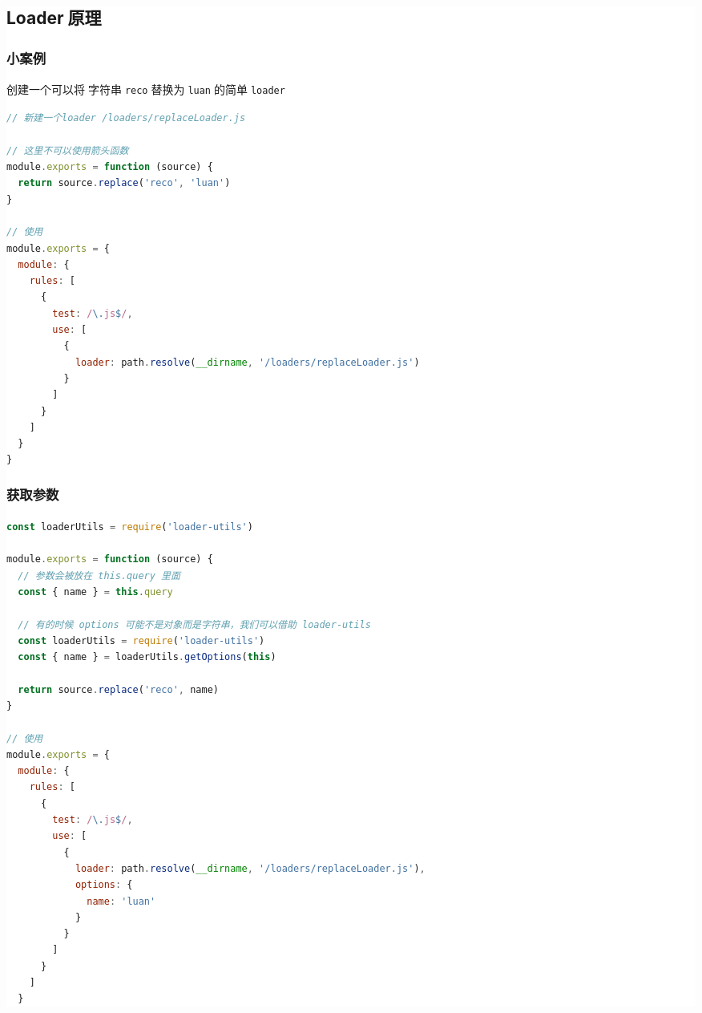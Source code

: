 ## Loader 原理

### 小案例

创建一个可以将 字符串 `reco` 替换为 `luan` 的简单 `loader`

```js
// 新建一个loader /loaders/replaceLoader.js

// 这里不可以使用箭头函数
module.exports = function (source) {
  return source.replace('reco', 'luan')
}

// 使用
module.exports = {
  module: {
    rules: [
      {
        test: /\.js$/,
        use: [
          {
            loader: path.resolve(__dirname, '/loaders/replaceLoader.js')
          }
        ]
      }
    ]
  }
}
```

### 获取参数

```js
const loaderUtils = require('loader-utils')

module.exports = function (source) {
  // 参数会被放在 this.query 里面
  const { name } = this.query

  // 有的时候 options 可能不是对象而是字符串，我们可以借助 loader-utils
  const loaderUtils = require('loader-utils')
  const { name } = loaderUtils.getOptions(this)

  return source.replace('reco', name)
}

// 使用
module.exports = {
  module: {
    rules: [
      {
        test: /\.js$/,
        use: [
          {
            loader: path.resolve(__dirname, '/loaders/replaceLoader.js'),
            options: {
              name: 'luan'
            }
          }
        ]
      }
    ]
  }
```